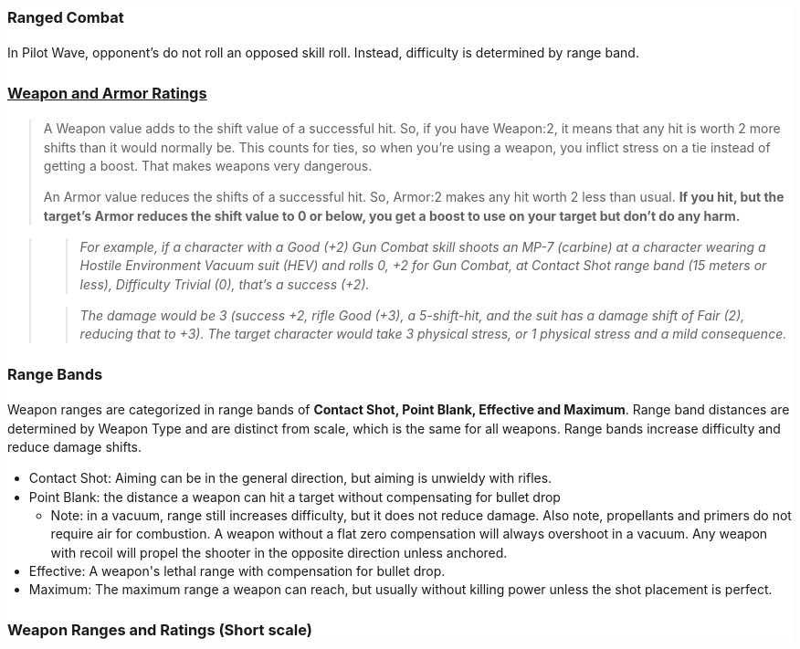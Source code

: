 ### Ranged Combat

In Pilot Wave, opponent’s do not roll an opposed skill roll. Instead, difficulty is determined by range band.

### [Weapon and Armor Ratings](https://fate-srd.com/fate-core/more-examples-extras#weapon-and-armor-ratings)

> A Weapon value adds to the shift value of a successful hit. So, if you have Weapon:2, it means that any hit is worth 2
> more shifts than it would normally be. This counts for ties, so when you’re using a weapon, you inflict stress on a
> tie
> instead of getting a boost. That makes weapons very dangerous.
>
> An Armor value reduces the shifts of a successful hit. So, Armor:2 makes any hit worth 2 less than usual. **If you
> hit, but the target’s Armor reduces the shift value to 0 or below, you get a boost to use on your target but don’t do
> any harm.**

> > _For example, if a character with a Good (+2) Gun Combat skill shoots an MP-7 (carbine) at a character wearing a
> > Hostile Environment Vacuum suit (HEV) and rolls 0, +2 for Gun Combat, at Contact Shot range band (15 meters or
> > less), Difficulty Trivial (0), that’s a success (+2)._
>
> > _The damage would be 3 (success +2, rifle Good (+3), a 5-shift-hit, and the suit has a damage shift of
> > Fair (2), reducing that to +3). The target character would take 3 physical stress, or 1 physical stress and a mild
> > consequence._

### Range Bands

Weapon ranges are categorized in range bands of  **Contact Shot, Point Blank, Effective and Maximum**. Range band
distances are determined by Weapon Type and are distinct from scale, which is the same for all weapons. Range bands
increase difficulty and reduce damage shifts.

- Contact Shot: Aiming can be in the general direction, but aiming is unwieldy with rifles.
- Point Blank: the distance a weapon can hit a target without compensating for bullet drop
    - Note: in a vacuum, range still increases difficulty, but it does not reduce damage. Also note, propellants and
      primers do not require air for combustion. A weapon without a flat zero compensation will always overshoot in a
      vacuum. Any weapon with recoil will propel the shooter in the opposite direction unless anchored.
- Effective: A weapon's lethal range with compensation for bullet drop.
- Maximum: The maximum range a weapon can reach, but usually without killing power unless the shot placement is perfect.

### Weapon Ranges and Ratings (Short scale)

